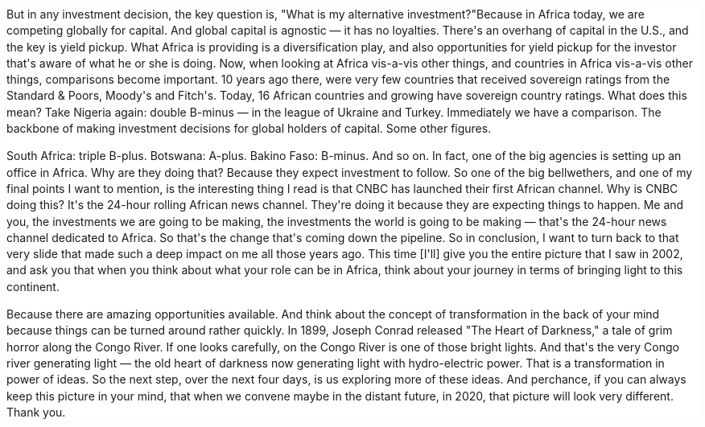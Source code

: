 But in any investment decision, the key question is, "What is my alternative
investment?"Because in Africa today, we are competing globally for capital. And global
capital is agnostic — it has no loyalties. There's an overhang of capital in the U.S., and
the key is yield pickup. What Africa is providing is a diversification play, and also
opportunities for yield pickup for the investor that's aware of what he or she is doing.
Now, when looking at Africa vis-a-vis other things, and countries in Africa vis-a-vis
other things, comparisons become important. 10 years ago there, were very few countries
that received sovereign ratings from the Standard & Poors, Moody's and Fitch's. Today, 16
African countries and growing have sovereign country ratings. What does this mean? Take
Nigeria again: double B-minus — in the league of Ukraine and Turkey. Immediately we have a
comparison. The backbone of making investment decisions for global holders of capital.
Some other figures.

South Africa: triple B-plus. Botswana: A-plus. Bakino Faso: B-minus. And so on. In fact,
one of the big agencies is setting up an office in Africa. Why are they doing that?
Because they expect investment to follow. So one of the big bellwethers, and one of my
final points I want to mention, is the interesting thing I read is that CNBC has launched
their first African channel. Why is CNBC doing this? It's the 24-hour rolling African news
channel. They're doing it because they are expecting things to happen. Me and you, the
investments we are going to be making, the investments the world is going to be making —
that's the 24-hour news channel dedicated to Africa. So that's the change that's coming
down the pipeline. So in conclusion, I want to turn back to that very slide that made such
a deep impact on me all those years ago. This time [I'll] give you the entire picture that
I saw in 2002, and ask you that when you think about what your role can be in Africa,
think about your journey in terms of bringing light to this continent.

Because there are amazing opportunities available. And think about the concept of
transformation in the back of your mind because things can be turned around rather
quickly. In 1899, Joseph Conrad released "The Heart of Darkness," a tale of grim horror
along the Congo River. If one looks carefully, on the Congo River is one of those bright
lights. And that's the very Congo river generating light — the old heart of darkness now
generating light with hydro-electric power. That is a transformation in power of ideas. So
the next step, over the next four days, is us exploring more of these ideas. And
perchance, if you can always keep this picture in your mind, that when we convene maybe in
the distant future, in 2020, that picture will look very different. Thank
you.

